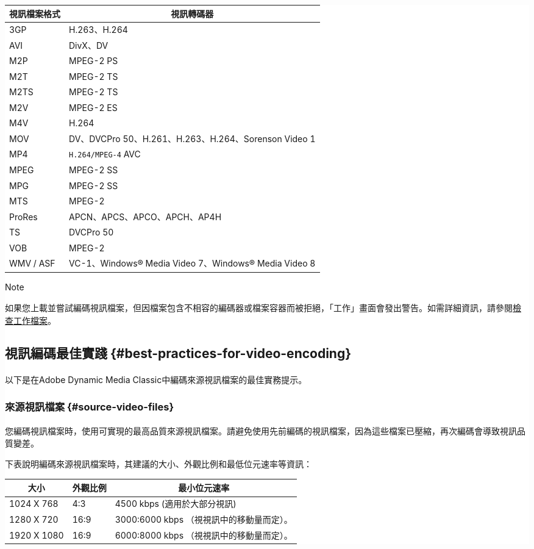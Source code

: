   | 視訊檔案格式 | 視訊轉碼器 |
  | --- | --- |
  | 3GP | H.263、H.264 |
  | AVI | DivX、DV |
  | M2P | MPEG-2 PS |
  | M2T | MPEG-2 TS |
  | M2TS | MPEG-2 TS |
  | M2V | MPEG-2 ES |
  | M4V | H.264 |
  | MOV | DV、DVCPro 50、H.261、H.263、H.264、Sorenson Video 1 |
  | MP4 | `H.264/MPEG-4` AVC |
  | MPEG | MPEG-2 SS |
  | MPG | MPEG-2 SS |
  | MTS | MPEG-2 |
  | ProRes | APCN、APCS、APCO、APCH、AP4H |
  | TS | DVCPro 50 |
  | VOB | MPEG-2 |
  | WMV / ASF | VC-1、Windows® Media Video 7、Windows® Media Video 8 |

  >[!NOTE]
  >
  >如果您上載並嘗試編碼視訊檔案，但因檔案包含不相容的編碼器或檔案容器而被拒絕，「工作」畫面會發出警告。如需詳細資訊，請參閱[檢查工作檔案](checking-job-files.md)。

## 視訊編碼最佳實踐 {#best-practices-for-video-encoding}

以下是在Adobe Dynamic Media Classic中編碼來源視訊檔案的最佳實務提示。



### 來源視訊檔案 {#source-video-files}

您編碼視訊檔案時，使用可實現的最高品質來源視訊檔案。請避免使用先前編碼的視訊檔案，因為這些檔案已壓縮，再次編碼會導致視訊品質變差。

下表說明編碼來源視訊檔案時，其建議的大小、外觀比例和最低位元速率等資訊：

| 大小 | 外觀比例 | 最小位元速率 |
| --- | --- | --- |
| 1024 X 768 | 4:3 | 4500 kbps (適用於大部分視訊) |
| 1280 X 720 | 16:9 | 3000:6000 kbps （視視訊中的移動量而定）。 |
| 1920 X 1080 | 16:9 | 6000:8000 kbps （視視訊中的移動量而定）。 |

